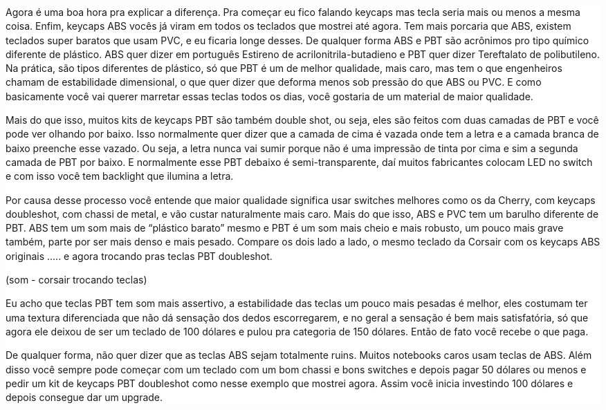 






Agora é uma boa hora pra explicar a diferença. Pra começar eu fico falando keycaps mas tecla seria mais ou menos a mesma coisa. Enfim, keycaps ABS vocês já viram em todos os teclados que mostrei até agora. Tem mais porcaria que ABS, existem teclados super baratos que usam PVC, e eu ficaria longe desses. De qualquer forma ABS e PBT são acrônimos pro tipo químico diferente de plástico. ABS quer dizer em português Estireno de acrilonitrila-butadieno e PBT quer dizer Tereftalato de polibutileno. Na prática, são tipos diferentes de plástico, só que PBT é um de melhor qualidade, mais caro, mas tem o que engenheiros chamam de estabilidade dimensional, o que quer dizer que deforma menos sob pressão do que ABS ou PVC. E como basicamente você vai querer marretar essas teclas todos os dias, você gostaria de um material de maior qualidade.








Mais do que isso, muitos kits de keycaps PBT são também double shot, ou seja, eles são feitos com duas camadas de PBT e você pode ver olhando por baixo. Isso normalmente quer dizer que a camada de cima é vazada onde tem a letra e a camada branca de baixo preenche esse vazado. Ou seja, a letra nunca vai sumir porque não é uma impressão de tinta por cima e sim a segunda camada de PBT por baixo. E normalmente esse PBT debaixo é semi-transparente, daí muitos fabricantes colocam LED no switch e com isso você tem backlight que ilumina a letra.








Por causa desse processo você entende que maior qualidade significa usar switches melhores como os da Cherry, com keycaps doubleshot, com chassi de metal, e vão custar naturalmente mais caro. Mais do que isso, ABS e PVC tem um barulho diferente de PBT. ABS tem um som mais de “plástico barato” mesmo e PBT é um som mais cheio e mais robusto, um pouco mais grave também, parte por ser mais denso e mais pesado. Compare os dois lado a lado, o mesmo teclado da Corsair com os keycaps ABS originais ..... e agora trocando pras teclas PBT doubleshot.


(som - corsair trocando teclas)





Eu acho que teclas PBT tem som mais assertivo, a estabilidade das teclas um pouco mais pesadas é melhor, eles costumam ter uma textura diferenciada que não dá sensação dos dedos escorregarem, e no geral a sensação é bem mais satisfatória, só que agora ele deixou de ser um teclado de 100 dólares e pulou pra categoria de 150 dólares. Então de fato você recebe o que paga.








De qualquer forma, não quer dizer que as teclas ABS sejam totalmente ruins. Muitos notebooks caros usam teclas de ABS. Além disso você sempre pode começar com um teclado com um bom chassi e bons switches e depois pagar 50 dólares ou menos e pedir um kit de keycaps PBT doubleshot como nesse exemplo que mostrei agora. Assim você inicia investindo 100 dólares e depois consegue dar um upgrade.
